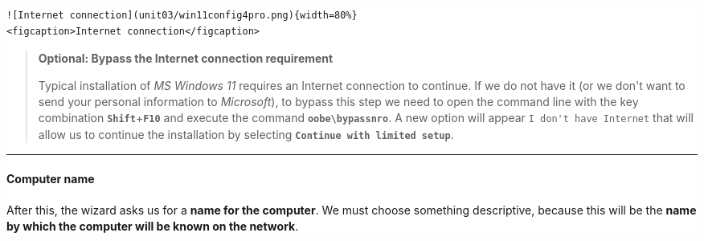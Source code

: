     ![Internet connection](unit03/win11config4pro.png){width=80%}
    <figcaption>Internet connection</figcaption>
</figure>

> **Optional: Bypass the Internet connection requirement**
> 
> Typical installation of _MS Windows 11_ requires an Internet connection to continue. If we do not have it (or we don't want to send your personal information to _Microsoft_), to bypass this step we need to open the command line with the key combination **`Shift`**+**`F10`** and execute the command **`oobe\bypassnro`**. A new option will appear `I don't have Internet` that will allow us to continue the installation by selecting **`Continue with limited setup`**.

---

#### Computer name

After this, the wizard asks us for a **name for the computer**. We must choose something descriptive, because this will be the **name by which the computer will be known on the network**.
